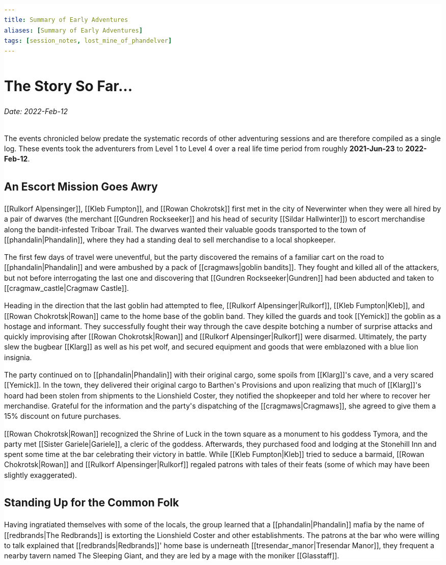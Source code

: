 ```yaml
---
title: Summary of Early Adventures
aliases: [Summary of Early Adventures]
tags: [session_notes, lost_mine_of_phandelver]
---
```

# The Story So Far...
###### Date: 2022-Feb-12
The events chronicled below predate the systematic records of other adventuring sessions and are therefore compiled as a single log. These events took the adventurers from Level 1 to Level 4 over a real life time period from roughly **2021-Jun-23** to **2022-Feb-12**.

## An Escort Mission Goes Awry
[[Rulkorf Alpensinger]], [[Kleb Fumpton]], and [[Rowan Chokrotsk]] first met in the city of Neverwinter when they were all hired by a pair of dwarves (the merchant [[Gundren Rockseeker]] and his head of security [[Sildar Hallwinter]]) to escort merchandise along the bandit-infested Triboar Trail. The dwarves wanted their valuable goods transported to the town of [[phandalin|Phandalin]], where they had a standing deal to sell merchandise to a local shopkeeper.

The first few days of travel were uneventful, but the party discovered the remains of a familiar cart on the road to [[phandalin|Phandalin]] and were ambushed by a pack of [[cragmaws|goblin bandits]]. They fought and killed all of the attackers, but not before interrogating the last one and discovering that [[Gundren Rockseeker|Gundren]] had been abducted and taken to [[cragmaw_castle|Cragmaw Castle]].

Heading in the direction that the last goblin had attempted to flee, [[Rulkorf Alpensinger|Rulkorf]], [[Kleb Fumpton|Kleb]], and [[Rowan Chokrotsk|Rowan]] came to the home base of the goblin band. They killed the guards and took [[Yemick]] the goblin as a hostage and informant. They successfully fought their way through the cave despite botching a number of surprise attacks and quickly improvising after [[Rowan Chokrotsk|Rowan]] and [[Rulkorf Alpensinger|Rulkorf]] were disarmed. Ultimately, the party slew the bugbear [[Klarg]] as well as his pet wolf, and secured equipment and goods that were emblazoned with a blue lion insignia.

The party continued on to [[phandalin|Phandalin]] with their original cargo, some spoils from [[Klarg]]'s cave, and a very scared [[Yemick]]. In the town, they delivered their original cargo to Barthen's Provisions and upon realizing that much of [[Klarg]]'s hoard had been stolen from shipments to the Lionshield Coster, they notified the shopkeeper and told her where to recover her merchandise. Grateful for the information and the party's dispatching of the [[cragmaws|Cragmaws]], she agreed to give them a 15% discount on future purchases.

[[Rowan Chokrotsk|Rowan]] recognized the Shrine of Luck in the town square as a monument to his goddess Tymora, and the party met [[Sister Gariele|Gariele]], a cleric of the goddess. Afterwards, they purchased food and lodging at the Stonehill Inn and spent some time at the bar celebrating their victory in battle. While [[Kleb Fumpton|Kleb]] tried to seduce a barmaid, [[Rowan Chokrotsk|Rowan]] and [[Rulkorf Alpensinger|Rulkorf]] regaled patrons with tales of their feats (some of which may have been slightly exaggerated).

## Standing Up for the Common Folk
Having ingratiated themselves with some of the locals, the group learned that a [[phandalin|Phandalin]] mafia by the name of [[redbrands|The Redbrands]] is extorting the Lionshield Coster and other establishments. The patrons at the bar who were willing to talk explained that [[redbrands|Redbrands]]' home base is underneath [[tresendar_manor|Tresendar Manor]], they frequent a nearby tavern named The Sleeping Giant, and they are led by a mage with the moniker [[Glasstaff]].
